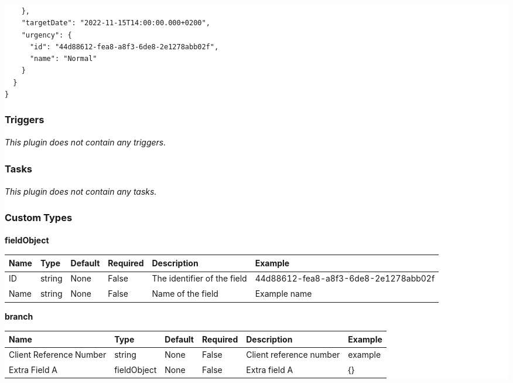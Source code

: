 ```
    },
    "targetDate": "2022-11-15T14:00:00.000+0200",
    "urgency": {
      "id": "44d88612-fea8-a8f3-6de8-2e1278abb02f",
      "name": "Normal"
    }
  }
}
```
### Triggers
  
*This plugin does not contain any triggers.*
### Tasks
  
*This plugin does not contain any tasks.*

### Custom Types
  
**fieldObject**

|Name|Type|Default|Required|Description|Example|
| :--- | :--- | :--- | :--- | :--- | :--- |
|ID|string|None|False|The identifier of the field|44d88612-fea8-a8f3-6de8-2e1278abb02f|
|Name|string|None|False|Name of the field|Example name|
  
**branch**

|Name|Type|Default|Required|Description|Example|
| :--- | :--- | :--- | :--- | :--- | :--- |
|Client Reference Number|string|None|False|Client reference number|example|
|Extra Field A|fieldObject|None|False|Extra field A|{}|
